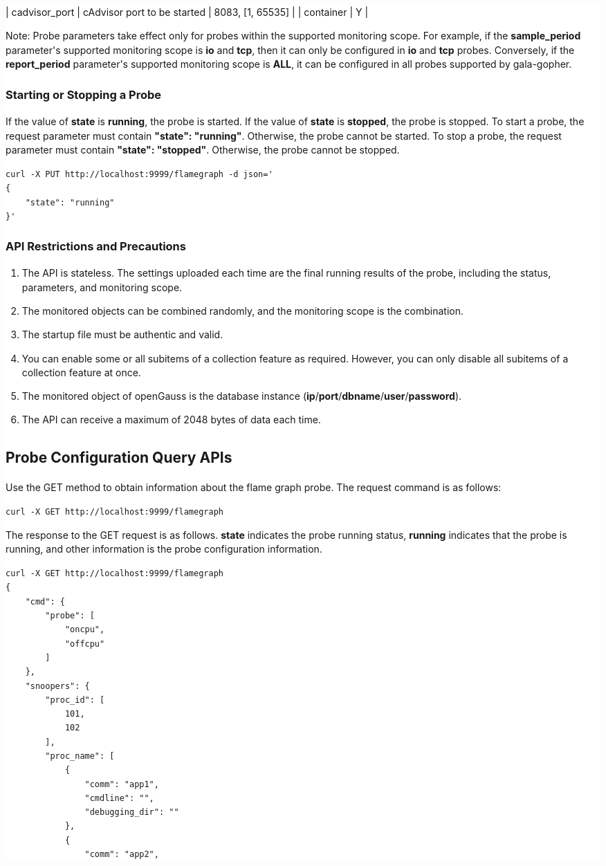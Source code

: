 | cadvisor_port       | cAdvisor port to be started                                  | 8083, \[1, 65535\]                                           |          | container                                   | Y                    |

Note: Probe parameters take effect only for probes within the supported monitoring scope. For example, if the **sample_period** parameter's supported monitoring scope is **io** and **tcp**, then it can only be configured in **io** and **tcp** probes. Conversely, if the **report_period** parameter's supported monitoring scope is **ALL**, it can be configured in all probes supported by gala-gopher.

### Starting or Stopping a Probe

If the value of **state** is **running**, the probe is started. If the value of **state** is **stopped**, the probe is stopped. To start a probe, the request parameter must contain **"state": "running"**. Otherwise, the probe cannot be started. To stop a probe, the request parameter must contain **"state": "stopped"**. Otherwise, the probe cannot be stopped.

    curl -X PUT http://localhost:9999/flamegraph -d json='
    {
        "state": "running"
    }'

### API Restrictions and Precautions

1.  The API is stateless. The settings uploaded each time are the final running results of the probe, including the status, parameters, and monitoring scope.

2.  The monitored objects can be combined randomly, and the monitoring scope is the combination.

3.  The startup file must be authentic and valid.

4.  You can enable some or all subitems of a collection feature as required. However, you can only disable all subitems of a collection feature at once.

5.  The monitored object of openGauss is the database instance (**ip**/**port**/**dbname**/**user**/**password**).

6.  The API can receive a maximum of 2048 bytes of data each time.

## Probe Configuration Query APIs

Use the GET method to obtain information about the flame graph probe. The request command is as follows:

    curl -X GET http://localhost:9999/flamegraph

The response to the GET request is as follows. **state** indicates the probe running status, **running** indicates that the probe is running, and other information is the probe configuration information.

    curl -X GET http://localhost:9999/flamegraph
    {
        "cmd": {
            "probe": [
                "oncpu",
                "offcpu"
            ]
        },
        "snoopers": {
            "proc_id": [
                101,
                102
            ],
            "proc_name": [
                {
                    "comm": "app1",
                    "cmdline": "",
                    "debugging_dir": ""
                },
                {
                    "comm": "app2",
